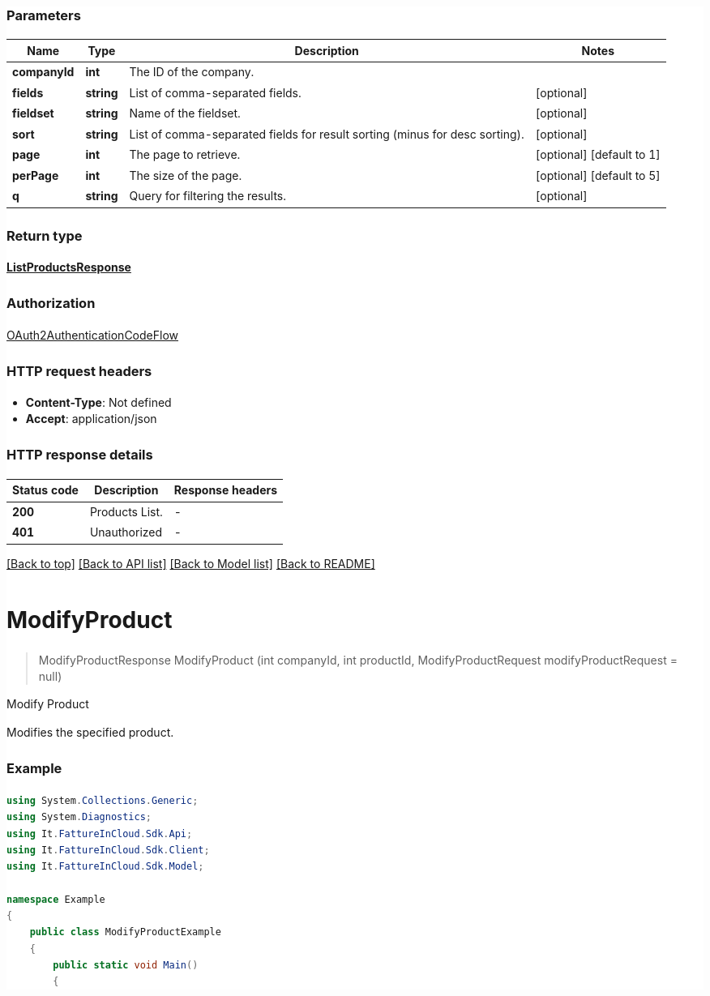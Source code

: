 ### Parameters

| Name | Type | Description | Notes |
|------|------|-------------|-------|
| **companyId** | **int** | The ID of the company. |  |
| **fields** | **string** | List of comma-separated fields. | [optional]  |
| **fieldset** | **string** | Name of the fieldset. | [optional]  |
| **sort** | **string** | List of comma-separated fields for result sorting (minus for desc sorting). | [optional]  |
| **page** | **int** | The page to retrieve. | [optional] [default to 1] |
| **perPage** | **int** | The size of the page. | [optional] [default to 5] |
| **q** | **string** | Query for filtering the results. | [optional]  |

### Return type

[**ListProductsResponse**](ListProductsResponse.md)

### Authorization

[OAuth2AuthenticationCodeFlow](../README.md#OAuth2AuthenticationCodeFlow)

### HTTP request headers

 - **Content-Type**: Not defined
 - **Accept**: application/json


### HTTP response details
| Status code | Description | Response headers |
|-------------|-------------|------------------|
| **200** | Products List. |  -  |
| **401** | Unauthorized |  -  |

[[Back to top]](#) [[Back to API list]](../../README.md#documentation-for-api-endpoints) [[Back to Model list]](../../README.md#documentation-for-models) [[Back to README]](../../README.md)

<a id="modifyproduct"></a>
# **ModifyProduct**
> ModifyProductResponse ModifyProduct (int companyId, int productId, ModifyProductRequest modifyProductRequest = null)

Modify Product

Modifies the specified product.

### Example
```csharp
using System.Collections.Generic;
using System.Diagnostics;
using It.FattureInCloud.Sdk.Api;
using It.FattureInCloud.Sdk.Client;
using It.FattureInCloud.Sdk.Model;

namespace Example
{
    public class ModifyProductExample
    {
        public static void Main()
        {
```